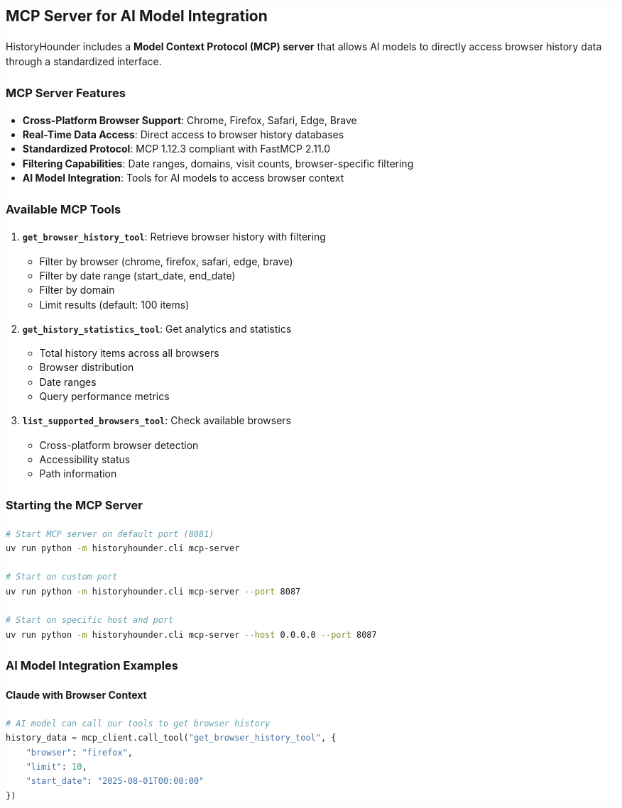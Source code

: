 ## MCP Server for AI Model Integration

HistoryHounder includes a **Model Context Protocol (MCP) server** that allows AI models to directly access browser history data through a standardized interface.

### **MCP Server Features**

- **Cross-Platform Browser Support**: Chrome, Firefox, Safari, Edge, Brave
- **Real-Time Data Access**: Direct access to browser history databases
- **Standardized Protocol**: MCP 1.12.3 compliant with FastMCP 2.11.0
- **Filtering Capabilities**: Date ranges, domains, visit counts, browser-specific filtering
- **AI Model Integration**: Tools for AI models to access browser context

### **Available MCP Tools**

1. **`get_browser_history_tool`**: Retrieve browser history with filtering
   - Filter by browser (chrome, firefox, safari, edge, brave)
   - Filter by date range (start_date, end_date)
   - Filter by domain
   - Limit results (default: 100 items)

2. **`get_history_statistics_tool`**: Get analytics and statistics
   - Total history items across all browsers
   - Browser distribution
   - Date ranges
   - Query performance metrics

3. **`list_supported_browsers_tool`**: Check available browsers
   - Cross-platform browser detection
   - Accessibility status
   - Path information

### **Starting the MCP Server**

```bash
# Start MCP server on default port (8081)
uv run python -m historyhounder.cli mcp-server

# Start on custom port
uv run python -m historyhounder.cli mcp-server --port 8087

# Start on specific host and port
uv run python -m historyhounder.cli mcp-server --host 0.0.0.0 --port 8087
```

### **AI Model Integration Examples**

#### **Claude with Browser Context**
```python
# AI model can call our tools to get browser history
history_data = mcp_client.call_tool("get_browser_history_tool", {
    "browser": "firefox",
    "limit": 10,
    "start_date": "2025-08-01T00:00:00"
})
```
